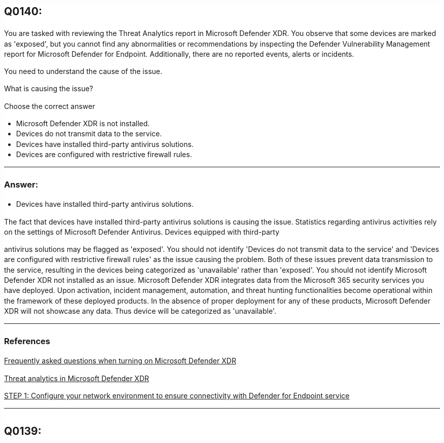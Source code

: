 
## Q0140:

You are tasked with reviewing the Threat Analytics report in Microsoft Defender XDR.
You observe that some devices are marked as 'exposed', but you cannot find any abnormalities or recommendations by inspecting the Defender Vulnerability Management report for Microsoft Defender for Endpoint. Additionally, there are no reported events, alerts or incidents.

You need to understand the cause of the issue.

What is causing the issue?

Choose the correct answer

- Microsoft Defender XDR is not installed.
- Devices do not transmit data to the service.
- Devices have installed third-party antivirus solutions.
- Devices are configured with restrictive firewall rules.

---

### Answer:
- Devices have installed third-party antivirus solutions.

The fact that devices have installed third-party antivirus solutions is causing the issue. Statistics regarding antivirus activities rely on the settings of Microsoft Defender Antivirus. Devices equipped with third-party

antivirus solutions may be flagged as 'exposed'.
You should not identify 'Devices do not transmit data to the service' and 'Devices are configured with restrictive firewall rules' as the issue causing the problem. Both of these issues prevent data transmission to the service, resulting in the devices being categorized as 'unavailable' rather than 'exposed'.
You should not identify Microsoft Defender XDR not installed as an issue. Microsoft Defender XDR integrates data from the Microsoft 365 security services you have deployed. Upon activation, incident management, automation, and threat hunting functionalities become operational within the framework of these deployed products. In the absence of proper deployment for any of these products, Microsoft Defender XDR will not showcase any data. Thus device will be categorized as 'unavailable'.

---

### References

[Frequently asked questions when turning on Microsoft Defender XDR](https://learn.microsoft.com/en-us/defender-xdr/m365d-enable-faq)  

[Threat analytics in Microsoft Defender XDR](https://learn.microsoft.com/en-us/defender-xdr/threat-analytics)  

[STEP 1: Configure your network environment to ensure connectivity with Defender for Endpoint service](https://learn.microsoft.com/en-us/defender-endpoint/configure-environment)  


---

## Q0139:
